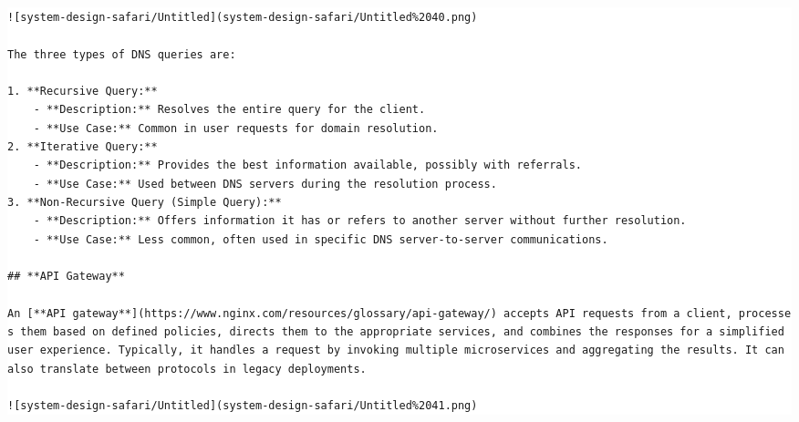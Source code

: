     ![system-design-safari/Untitled](system-design-safari/Untitled%2040.png)
    
    The three types of DNS queries are:
    
    1. **Recursive Query:**
        - **Description:** Resolves the entire query for the client.
        - **Use Case:** Common in user requests for domain resolution.
    2. **Iterative Query:**
        - **Description:** Provides the best information available, possibly with referrals.
        - **Use Case:** Used between DNS servers during the resolution process.
    3. **Non-Recursive Query (Simple Query):**
        - **Description:** Offers information it has or refers to another server without further resolution.
        - **Use Case:** Less common, often used in specific DNS server-to-server communications.
    
    ## **API Gateway**
    
    An [**API gateway**](https://www.nginx.com/resources/glossary/api-gateway/) accepts API requests from a client, processes them based on defined policies, directs them to the appropriate services, and combines the responses for a simplified user experience. Typically, it handles a request by invoking multiple microservices and aggregating the results. It can also translate between protocols in legacy deployments.
    
    ![system-design-safari/Untitled](system-design-safari/Untitled%2041.png)
    